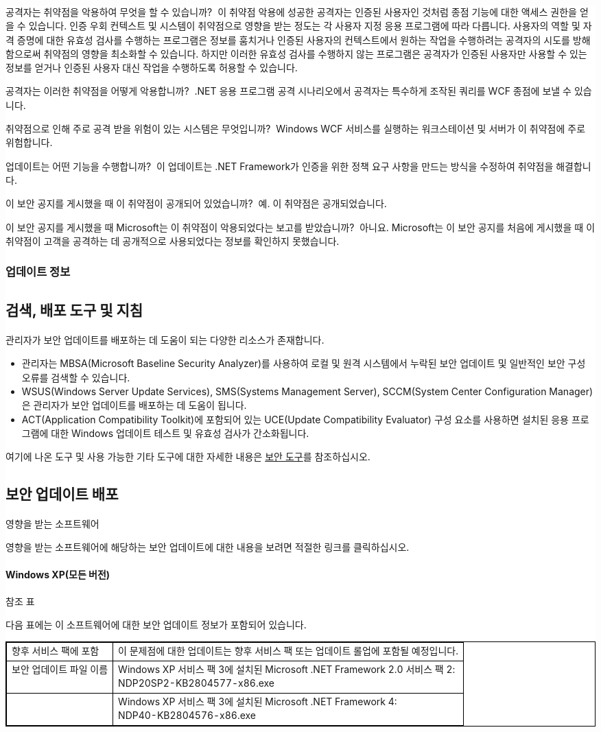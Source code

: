 공격자는 취약점을 악용하여 무엇을 할 수 있습니까? 
이 취약점 악용에 성공한 공격자는 인증된 사용자인 것처럼 종점 기능에 대한 액세스 권한을 얻을 수 있습니다. 인증 우회 컨텍스트 및 시스템이 취약점으로 영향을 받는 정도는 각 사용자 지정 응용 프로그램에 따라 다릅니다. 사용자의 역할 및 자격 증명에 대한 유효성 검사를 수행하는 프로그램은 정보를 훔치거나 인증된 사용자의 컨텍스트에서 원하는 작업을 수행하려는 공격자의 시도를 방해함으로써 취약점의 영향을 최소화할 수 있습니다. 하지만 이러한 유효성 검사를 수행하지 않는 프로그램은 공격자가 인증된 사용자만 사용할 수 있는 정보를 얻거나 인증된 사용자 대신 작업을 수행하도록 허용할 수 있습니다.

공격자는 이러한 취약점을 어떻게 악용합니까? 
.NET 응용 프로그램 공격 시나리오에서 공격자는 특수하게 조작된 쿼리를 WCF 종점에 보낼 수 있습니다.

취약점으로 인해 주로 공격 받을 위험이 있는 시스템은 무엇입니까? 
Windows WCF 서비스를 실행하는 워크스테이션 및 서버가 이 취약점에 주로 위험합니다.

업데이트는 어떤 기능을 수행합니까? 
이 업데이트는 .NET Framework가 인증을 위한 정책 요구 사항을 만드는 방식을 수정하여 취약점을 해결합니다.

이 보안 공지를 게시했을 때 이 취약점이 공개되어 있었습니까? 
예. 이 취약점은 공개되었습니다.

이 보안 공지를 게시했을 때 Microsoft는 이 취약점이 악용되었다는 보고를 받았습니까? 
아니요. Microsoft는 이 보안 공지를 처음에 게시했을 때 이 취약점이 고객을 공격하는 데 공개적으로 사용되었다는 정보를 확인하지 못했습니다.

### 업데이트 정보

검색, 배포 도구 및 지침
-----------------------

<span></span>
관리자가 보안 업데이트를 배포하는 데 도움이 되는 다양한 리소스가 존재합니다. 

-   관리자는 MBSA(Microsoft Baseline Security Analyzer)를 사용하여 로컬 및 원격 시스템에서 누락된 보안 업데이트 및 일반적인 보안 구성 오류를 검색할 수 있습니다. 
-   WSUS(Windows Server Update Services), SMS(Systems Management Server), SCCM(System Center Configuration Manager)은 관리자가 보안 업데이트를 배포하는 데 도움이 됩니다. 
-   ACT(Application Compatibility Toolkit)에 포함되어 있는 UCE(Update Compatibility Evaluator) 구성 요소를 사용하면 설치된 응용 프로그램에 대한 Windows 업데이트 테스트 및 유효성 검사가 간소화됩니다. 

여기에 나온 도구 및 사용 가능한 기타 도구에 대한 자세한 내용은 [보안 도구](http://technet.microsoft.com/security/cc297183)를 참조하십시오.

보안 업데이트 배포
------------------

<span></span>
영향을 받는 소프트웨어

영향을 받는 소프트웨어에 해당하는 보안 업데이트에 대한 내용을 보려면 적절한 링크를 클릭하십시오.

#### Windows XP(모든 버전)

참조 표

다음 표에는 이 소프트웨어에 대한 보안 업데이트 정보가 포함되어 있습니다.

 
<table style="border:1px solid black;">
<tbody>
<tr class="odd">
<td style="border:1px solid black;">향후 서비스 팩에 포함</td>
<td style="border:1px solid black;">이 문제점에 대한 업데이트는 향후 서비스 팩 또는 업데이트 롤업에 포함될 예정입니다.</td>
</tr>
<tr class="even">
<td style="border:1px solid black;">보안 업데이트 파일 이름</td>
<td style="border:1px solid black;">Windows XP 서비스 팩 3에 설치된 Microsoft .NET Framework 2.0 서비스 팩 2:<br />
NDP20SP2-KB2804577-x86.exe</td>
</tr>
<tr class="odd">
<td style="border:1px solid black;"></td>
<td style="border:1px solid black;">Windows XP 서비스 팩 3에 설치된 Microsoft .NET Framework 4:<br />
NDP40-KB2804576-x86.exe</td>